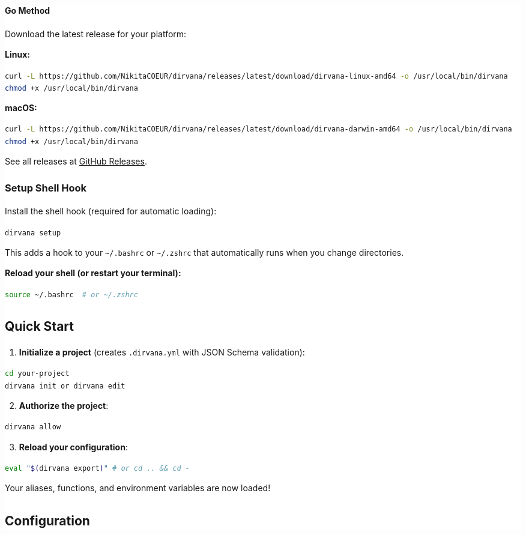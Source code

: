 #### Go Method
Download the latest release for your platform:

**Linux:**
```bash
curl -L https://github.com/NikitaCOEUR/dirvana/releases/latest/download/dirvana-linux-amd64 -o /usr/local/bin/dirvana
chmod +x /usr/local/bin/dirvana
```

**macOS:**
```bash
curl -L https://github.com/NikitaCOEUR/dirvana/releases/latest/download/dirvana-darwin-amd64 -o /usr/local/bin/dirvana
chmod +x /usr/local/bin/dirvana
```

See all releases at [GitHub Releases](https://github.com/NikitaCOEUR/dirvana/releases).

### Setup Shell Hook

Install the shell hook (required for automatic loading):

```bash
dirvana setup
```

This adds a hook to your `~/.bashrc` or `~/.zshrc` that automatically runs when you change directories.

**Reload your shell (or restart your terminal):**
```bash
source ~/.bashrc  # or ~/.zshrc
```

## Quick Start

1. **Initialize a project** (creates `.dirvana.yml` with JSON Schema validation):
```bash
cd your-project
dirvana init or dirvana edit
```

2. **Authorize the project**:
```bash
dirvana allow
```

3. **Reload your configuration**:
```bash
eval "$(dirvana export)" # or cd .. && cd -
```

Your aliases, functions, and environment variables are now loaded!

## Configuration
